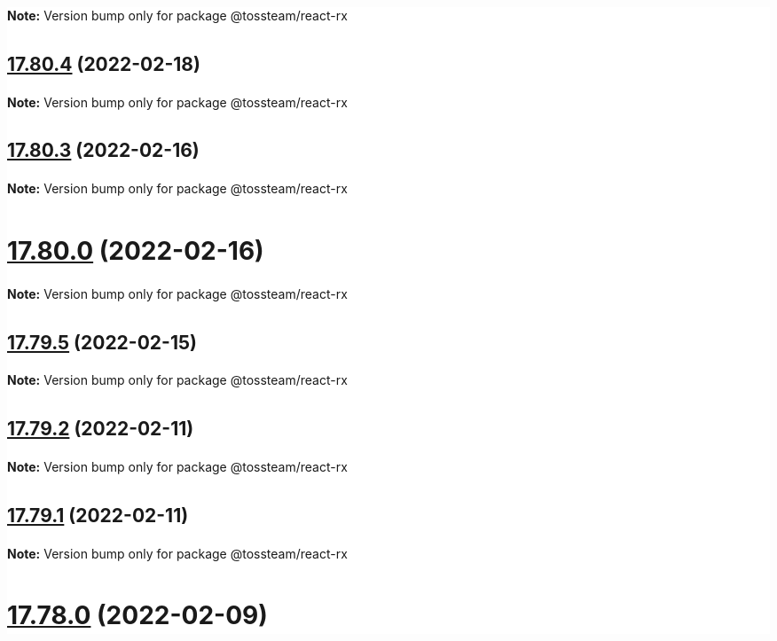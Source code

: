 **Note:** Version bump only for package @tossteam/react-rx





## [17.80.4](https://github.toss.bz/toss/frontend-libraries/compare/v17.80.3...v17.80.4) (2022-02-18)

**Note:** Version bump only for package @tossteam/react-rx





## [17.80.3](https://github.com/toss/toss-frontend-libraries/compare/v17.80.2...v17.80.3) (2022-02-16)

**Note:** Version bump only for package @tossteam/react-rx





# [17.80.0](https://github.com/toss/toss-frontend-libraries/compare/v17.79.5...v17.80.0) (2022-02-16)

**Note:** Version bump only for package @tossteam/react-rx





## [17.79.5](https://github.com/toss/toss-frontend-libraries/compare/v17.79.4...v17.79.5) (2022-02-15)

**Note:** Version bump only for package @tossteam/react-rx





## [17.79.2](https://github.com/toss/toss-frontend-libraries/compare/v17.79.1...v17.79.2) (2022-02-11)

**Note:** Version bump only for package @tossteam/react-rx





## [17.79.1](https://github.com/toss/toss-frontend-libraries/compare/v17.79.0...v17.79.1) (2022-02-11)

**Note:** Version bump only for package @tossteam/react-rx





# [17.78.0](https://github.com/toss/toss-frontend-libraries/compare/v17.77.0...v17.78.0) (2022-02-09)
